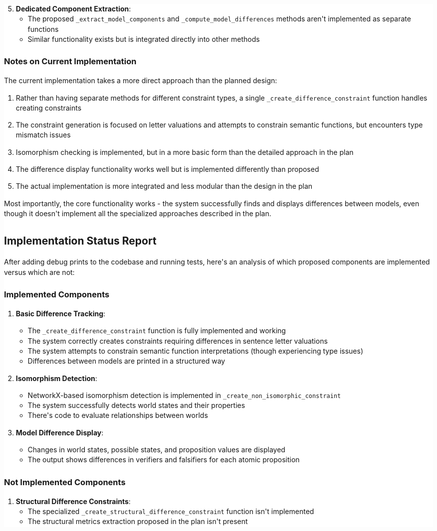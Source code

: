 5. **Dedicated Component Extraction**:
   - The proposed `_extract_model_components` and `_compute_model_differences` methods aren't implemented as separate functions
   - Similar functionality exists but is integrated directly into other methods

### Notes on Current Implementation

The current implementation takes a more direct approach than the planned design:

1. Rather than having separate methods for different constraint types, a single `_create_difference_constraint` function handles creating constraints

2. The constraint generation is focused on letter valuations and attempts to constrain semantic functions, but encounters type mismatch issues

3. Isomorphism checking is implemented, but in a more basic form than the detailed approach in the plan

4. The difference display functionality works well but is implemented differently than proposed

5. The actual implementation is more integrated and less modular than the design in the plan

Most importantly, the core functionality works - the system successfully finds and displays differences between models, even though it doesn't implement all the specialized approaches described in the plan.

## Implementation Status Report

After adding debug prints to the codebase and running tests, here's an analysis of which proposed components are implemented versus which are not:

### Implemented Components

1. **Basic Difference Tracking**: 
   - The `_create_difference_constraint` function is fully implemented and working
   - The system correctly creates constraints requiring differences in sentence letter valuations
   - The system attempts to constrain semantic function interpretations (though experiencing type issues)
   - Differences between models are printed in a structured way

2. **Isomorphism Detection**:
   - NetworkX-based isomorphism detection is implemented in `_create_non_isomorphic_constraint`
   - The system successfully detects world states and their properties
   - There's code to evaluate relationships between worlds

3. **Model Difference Display**:
   - Changes in world states, possible states, and proposition values are displayed
   - The output shows differences in verifiers and falsifiers for each atomic proposition

### Not Implemented Components

1. **Structural Difference Constraints**:
   - The specialized `_create_structural_difference_constraint` function isn't implemented
   - The structural metrics extraction proposed in the plan isn't present
